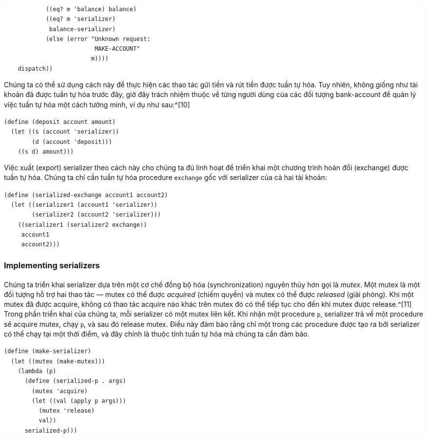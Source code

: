 ``` {.scheme}
            ((eq? m 'balance) balance)
            ((eq? m 'serializer) 
             balance-serializer)
            (else (error "Unknown request: 
                          MAKE-ACCOUNT"
                         m))))
    dispatch))
```

Chúng ta có thể sử dụng cách này để thực hiện các thao tác gửi tiền và rút tiền được tuần tự hóa. Tuy nhiên, không giống như tài khoản đã được tuần tự hóa trước đây, giờ đây trách nhiệm thuộc về từng người dùng của các đối tượng bank-account để quản lý việc tuần tự hóa một cách tường minh, ví dụ như sau:^[10]  

``` {.scheme}
(define (deposit account amount)
  (let ((s (account 'serializer))
        (d (account 'deposit)))
    ((s d) amount)))
```

Việc xuất (export) serializer theo cách này cho chúng ta đủ linh hoạt để triển khai một chương trình hoán đổi (exchange) được tuần tự hóa. Chúng ta chỉ cần tuần tự hóa procedure `exchange` gốc với serializer của cả hai tài khoản:

``` {.scheme}
(define (serialized-exchange account1 account2)
  (let ((serializer1 (account1 'serializer))
        (serializer2 (account2 'serializer)))
    ((serializer1 (serializer2 exchange))
     account1
     account2)))
```

### Implementing serializers

Chúng ta triển khai serializer dựa trên một cơ chế đồng bộ hóa (synchronization) nguyên thủy hơn gọi là *mutex*. Một mutex là một đối tượng hỗ trợ hai thao tác — mutex có thể được *acquired* (chiếm quyền) và mutex có thể được *released* (giải phóng). Khi một mutex đã được acquire, không có thao tác acquire nào khác trên mutex đó có thể tiếp tục cho đến khi mutex được release.^[11] Trong phần triển khai của chúng ta, mỗi serializer có một mutex liên kết. Khi nhận một procedure `p`, serializer trả về một procedure sẽ acquire mutex, chạy `p`, và sau đó release mutex. Điều này đảm bảo rằng chỉ một trong các procedure được tạo ra bởi serializer có thể chạy tại một thời điểm, và đây chính là thuộc tính tuần tự hóa mà chúng ta cần đảm bảo.

``` {.scheme}
(define (make-serializer)
  (let ((mutex (make-mutex)))
    (lambda (p)
      (define (serialized-p . args)
        (mutex 'acquire)
        (let ((val (apply p args)))
          (mutex 'release)
          val))
      serialized-p)))
```
